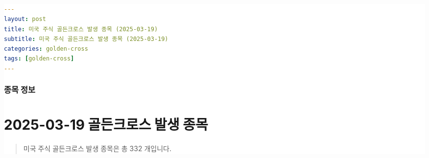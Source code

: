 ```yaml
---
layout: post
title: 미국 주식 골든크로스 발생 종목 (2025-03-19)
subtitle: 미국 주식 골든크로스 발생 종목 (2025-03-19)
categories: golden-cross
tags: [golden-cross]
---
```



### 종목 정보

# 2025-03-19 골든크로스 발생 종목

<blockquote>  <p> 미국 주식 골든크로스 발생 종목은 총 332 개입니다. </p></blockquote>
